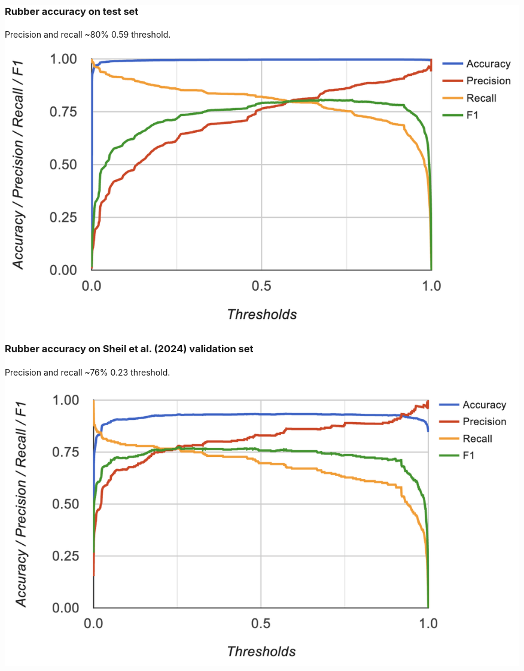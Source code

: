 ### Rubber accuracy on test set
Precision and recall ~80% 0.59 threshold.
![rubber test accuracy](/assets/images/rubber_test_accuracy.png)

### Rubber accuracy on Sheil et al. (2024) validation set
Precision and recall ~76% 0.23 threshold.
![rubber sheil accuracy](/assets/images/rubber_sheil_accuracy.png)

